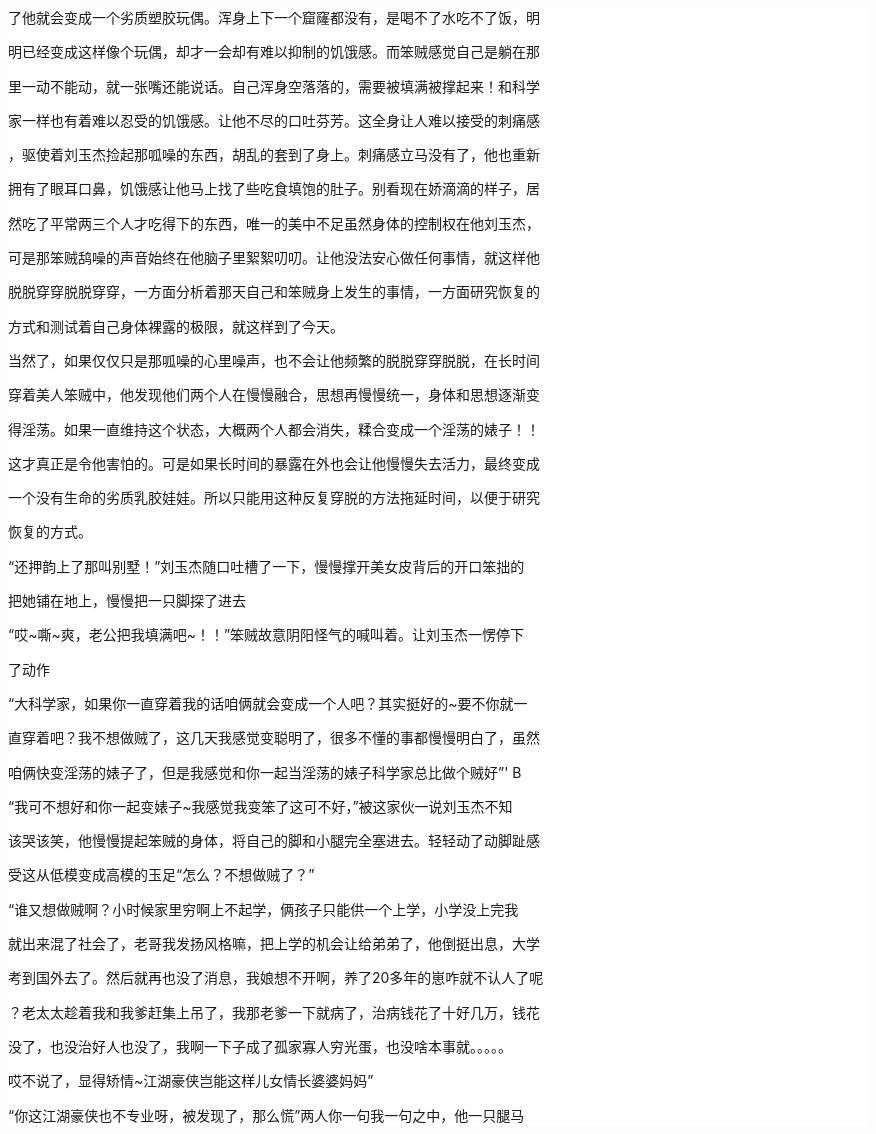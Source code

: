 了他就会变成一个劣质塑胶玩偶。浑身上下一个窟窿都没有，是喝不了水吃不了饭，明

明已经变成这样像个玩偶，却才一会却有难以抑制的饥饿感。而笨贼感觉自己是躺在那

里一动不能动，就一张嘴还能说话。自己浑身空落落的，需要被填满被撑起来！和科学

家一样也有着难以忍受的饥饿感。让他不尽的口吐芬芳。这全身让人难以接受的刺痛感

，驱使着刘玉杰捡起那呱噪的东西，胡乱的套到了身上。刺痛感立马没有了，他也重新

拥有了眼耳口鼻，饥饿感让他马上找了些吃食填饱的肚子。别看现在娇滴滴的样子，居

然吃了平常两三个人才吃得下的东西，唯一的美中不足虽然身体的控制权在他刘玉杰，

可是那笨贼鸹噪的声音始终在他脑子里絮絮叨叨。让他没法安心做任何事情，就这样他

脱脱穿穿脱脱穿穿，一方面分析着那天自己和笨贼身上发生的事情，一方面研究恢复的

方式和测试着自己身体裸露的极限，就这样到了今天。

当然了，如果仅仅只是那呱噪的心里噪声，也不会让他频繁的脱脱穿穿脱脱，在长时间

穿着美人笨贼中，他发现他们两个人在慢慢融合，思想再慢慢统一，身体和思想逐渐变

得淫荡。如果一直维持这个状态，大概两个人都会消失，糅合变成一个淫荡的婊子！！

这才真正是令他害怕的。可是如果长时间的暴露在外也会让他慢慢失去活力，最终变成

一个没有生命的劣质乳胶娃娃。所以只能用这种反复穿脱的方法拖延时间，以便于研究

恢复的方式。

“还押韵上了那叫别墅！”刘玉杰随口吐槽了一下，慢慢撑开美女皮背后的开口笨拙的

把她铺在地上，慢慢把一只脚探了进去

“哎~嘶~爽，老公把我填满吧~！！”笨贼故意阴阳怪气的喊叫着。让刘玉杰一愣停下

了动作

“大科学家，如果你一直穿着我的话咱俩就会变成一个人吧？其实挺好的~要不你就一

直穿着吧？我不想做贼了，这几天我感觉变聪明了，很多不懂的事都慢慢明白了，虽然

咱俩快变淫荡的婊子了，但是我感觉和你一起当淫荡的婊子科学家总比做个贼好”' B

“我可不想好和你一起变婊子~我感觉我变笨了这可不好，”被这家伙一说刘玉杰不知

该哭该笑，他慢慢提起笨贼的身体，将自己的脚和小腿完全塞进去。轻轻动了动脚趾感

受这从低模变成高模的玉足“怎么？不想做贼了？”

“谁又想做贼啊？小时候家里穷啊上不起学，俩孩子只能供一个上学，小学没上完我

就出来混了社会了，老哥我发扬风格嘛，把上学的机会让给弟弟了，他倒挺出息，大学

考到国外去了。然后就再也没了消息，我娘想不开啊，养了20多年的崽咋就不认人了呢

？老太太趁着我和我爹赶集上吊了，我那老爹一下就病了，治病钱花了十好几万，钱花

没了，也没治好人也没了，我啊一下子成了孤家寡人穷光蛋，也没啥本事就。。。。。

哎不说了，显得矫情~江湖豪侠岂能这样儿女情长婆婆妈妈”

“你这江湖豪侠也不专业呀，被发现了，那么慌”两人你一句我一句之中，他一只腿马
